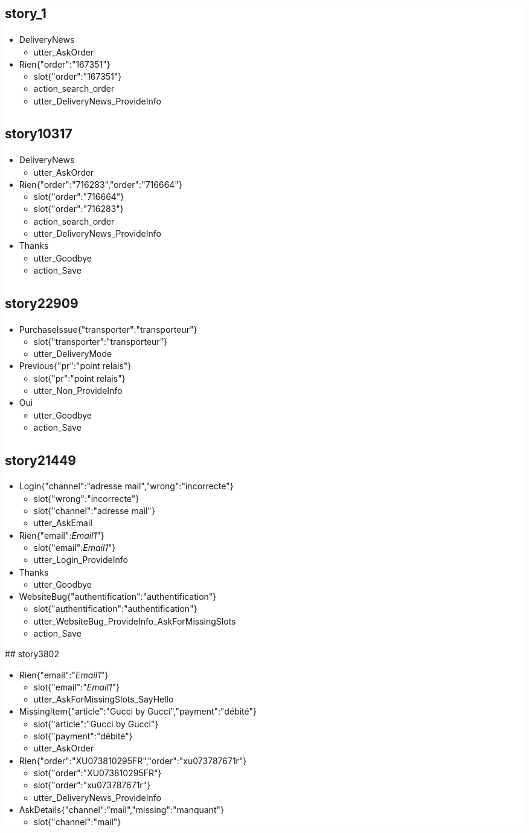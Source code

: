 ## story_1
* DeliveryNews
    - utter_AskOrder
* Rien{"order":"167351"}
    - slot{"order":"167351"}
    - action_search_order
    - utter_DeliveryNews_ProvideInfo

## story10317
* DeliveryNews
    - utter_AskOrder
* Rien{"order":"716283","order":"716664"} 
    - slot{"order":"716664"}
    - slot{"order":"716283"}
    - action_search_order
    - utter_DeliveryNews_ProvideInfo
* Thanks
    - utter_Goodbye
    - action_Save

## story22909
* PurchaseIssue{"transporter":"transporteur"}
    - slot{"transporter":"transporteur"}
    - utter_DeliveryMode
* Previous{"pr":"point relais"}
    - slot{"pr":"point relais"}
    - utter_Non_ProvideInfo
* Oui 
    - utter_Goodbye
    - action_Save

## story21449
* Login{"channel":"adresse mail","wrong":"incorrecte"}
    - slot{"wrong":"incorrecte"}
    - slot{"channel":"adresse mail"}
    - utter_AskEmail
* Rien{"email":_Email1_"}
    - slot{"email":_Email1_"}
    - utter_Login_ProvideInfo
* Thanks 
    - utter_Goodbye
* WebsiteBug{"authentification":"authentification"}
    - slot{"authentification":"authentification"}
    - utter_WebsiteBug_ProvideInfo_AskForMissingSlots
    - action_Save

## story3802
* Rien{"email":"_Email1_"}
    - slot{"email":"_Email1_"}
    - utter_AskForMissingSlots_SayHello
* MissingItem{"article":"Gucci by Gucci","payment":"débité"}
    - slot{"article":"Gucci by Gucci"}
    - slot{"payment":"débité"}
    - utter_AskOrder
* Rien{"order":"XU073810295FR","order":"xu073787671r"}
    - slot{"order":"XU073810295FR"}
    - slot{"order":"xu073787671r"}
    - utter_DeliveryNews_ProvideInfo
* AskDetails{"channel":"mail","missing":"manquant"}
    - slot{"channel":"mail"}